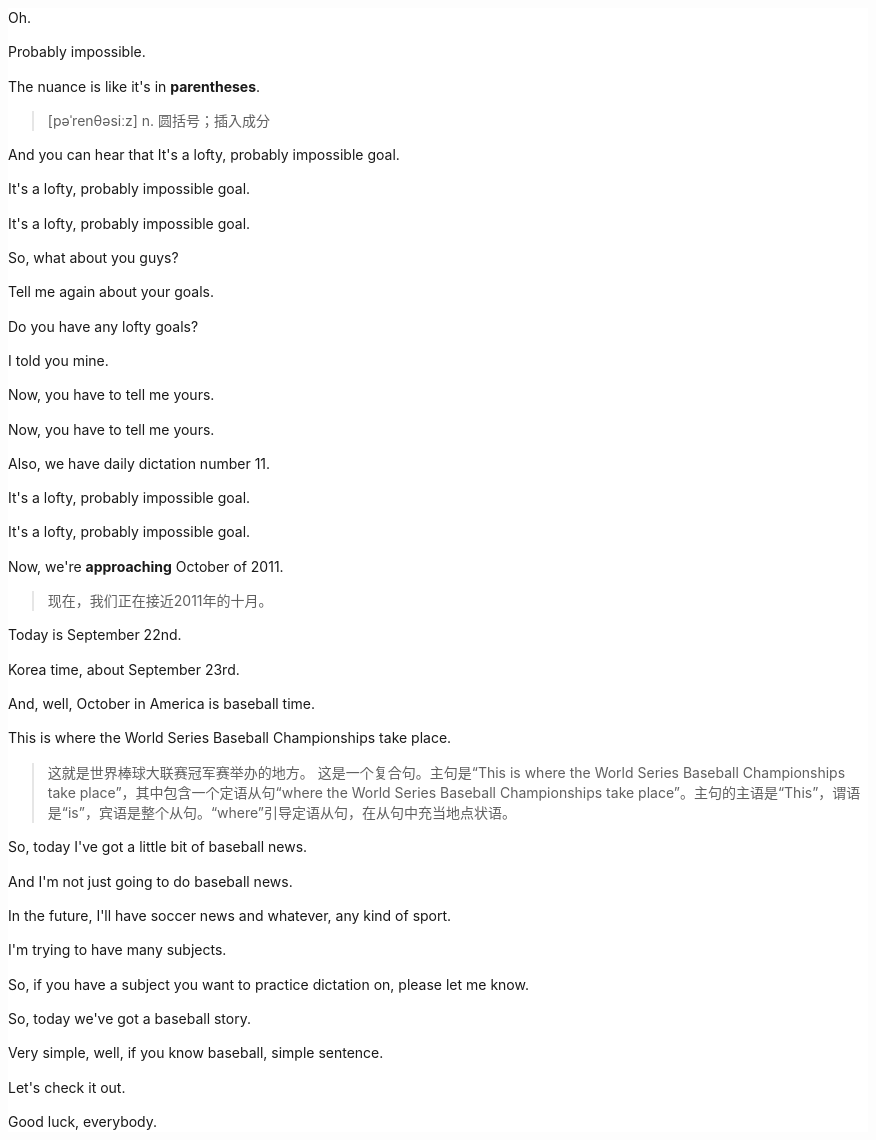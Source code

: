 Oh.

Probably impossible.

The nuance is like it's in **parentheses**.
>  [pəˈrenθəsiːz] n. 圆括号；插入成分

And you can hear that It's a lofty, probably impossible goal.

It's a lofty, probably impossible goal.

It's a lofty, probably impossible goal.

So, what about you guys?

Tell me again about your goals.

Do you have any lofty goals?

I told you mine.

Now, you have to tell me yours.

Now, you have to tell me yours.

Also, we have daily dictation number 11.

It's a lofty, probably impossible goal.

It's a lofty, probably impossible goal.

Now, we're **approaching** October of 2011. 
> 现在，我们正在接近2011年的十月。

Today is September 22nd.

Korea time, about September 23rd.

And, well, October in America is baseball time.

This is where the World Series Baseball Championships take place.
> 这就是世界棒球大联赛冠军赛举办的地方。
这是一个复合句。主句是“This is where the World Series Baseball Championships take place”，其中包含一个定语从句“where the World Series Baseball Championships take place”。主句的主语是“This”，谓语是“is”，宾语是整个从句。“where”引导定语从句，在从句中充当地点状语。

So, today I've got a little bit of baseball news.

And I'm not just going to do baseball news.

In the future, I'll have soccer news and whatever, any kind of sport.

I'm trying to have many subjects.

So, if you have a subject you want to practice dictation on, please let me know.

So, today we've got a baseball story.

Very simple, well, if you know baseball, simple sentence.

Let's check it out.

Good luck, everybody.
